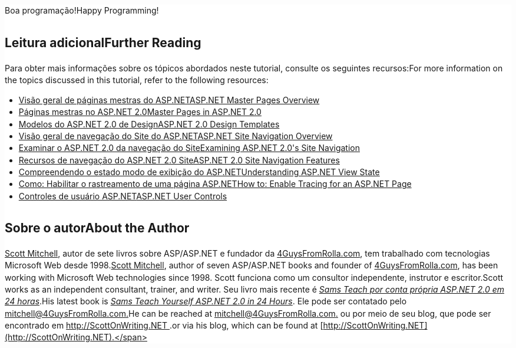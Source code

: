 <span data-ttu-id="3ce86-298">Boa programação!</span><span class="sxs-lookup"><span data-stu-id="3ce86-298">Happy Programming!</span></span>

## <a name="further-reading"></a><span data-ttu-id="3ce86-299">Leitura adicional</span><span class="sxs-lookup"><span data-stu-id="3ce86-299">Further Reading</span></span>

<span data-ttu-id="3ce86-300">Para obter mais informações sobre os tópicos abordados neste tutorial, consulte os seguintes recursos:</span><span class="sxs-lookup"><span data-stu-id="3ce86-300">For more information on the topics discussed in this tutorial, refer to the following resources:</span></span>

- [<span data-ttu-id="3ce86-301">Visão geral de páginas mestras do ASP.NET</span><span class="sxs-lookup"><span data-stu-id="3ce86-301">ASP.NET Master Pages Overview</span></span>](https://msdn.microsoft.com/library/wtxbf3hh.aspx)
- [<span data-ttu-id="3ce86-302">Páginas mestras no ASP.NET 2.0</span><span class="sxs-lookup"><span data-stu-id="3ce86-302">Master Pages in ASP.NET 2.0</span></span>](http://odetocode.com/Articles/419.aspx)
- [<span data-ttu-id="3ce86-303">Modelos do ASP.NET 2.0 de Design</span><span class="sxs-lookup"><span data-stu-id="3ce86-303">ASP.NET 2.0 Design Templates</span></span>](https://msdn.microsoft.com/asp.net/reference/design/templates/default.aspx)
- [<span data-ttu-id="3ce86-304">Visão geral de navegação do Site do ASP.NET</span><span class="sxs-lookup"><span data-stu-id="3ce86-304">ASP.NET Site Navigation Overview</span></span>](https://msdn.microsoft.com/library/e468hxky.aspx)
- [<span data-ttu-id="3ce86-305">Examinar o ASP.NET 2.0 da navegação do Site</span><span class="sxs-lookup"><span data-stu-id="3ce86-305">Examining ASP.NET 2.0's Site Navigation</span></span>](http://aspnet.4guysfromrolla.com/articles/111605-1.aspx)
- [<span data-ttu-id="3ce86-306">Recursos de navegação do ASP.NET 2.0 Site</span><span class="sxs-lookup"><span data-stu-id="3ce86-306">ASP.NET 2.0 Site Navigation Features</span></span>](https://weblogs.asp.net/scottgu/archive/2005/11/20/431019.aspx)
- [<span data-ttu-id="3ce86-307">Compreendendo o estado modo de exibição do ASP.NET</span><span class="sxs-lookup"><span data-stu-id="3ce86-307">Understanding ASP.NET View State</span></span>](https://msdn.microsoft.com/library/default.asp?url=/library/dnaspp/html/viewstate.asp)
- [<span data-ttu-id="3ce86-308">Como: Habilitar o rastreamento de uma página ASP.NET</span><span class="sxs-lookup"><span data-stu-id="3ce86-308">How to: Enable Tracing for an ASP.NET Page</span></span>](https://msdn.microsoft.com/library/94c55d08%28VS.80%29.aspx)
- [<span data-ttu-id="3ce86-309">Controles de usuário ASP.NET</span><span class="sxs-lookup"><span data-stu-id="3ce86-309">ASP.NET User Controls</span></span>](https://msdn.microsoft.com/library/y6wb1a0e.aspx)

## <a name="about-the-author"></a><span data-ttu-id="3ce86-310">Sobre o autor</span><span class="sxs-lookup"><span data-stu-id="3ce86-310">About the Author</span></span>

<span data-ttu-id="3ce86-311">[Scott Mitchell](http://www.4guysfromrolla.com/ScottMitchell.shtml), autor de sete livros sobre ASP/ASP.NET e fundador da [4GuysFromRolla.com](http://www.4guysfromrolla.com), tem trabalhado com tecnologias Microsoft Web desde 1998.</span><span class="sxs-lookup"><span data-stu-id="3ce86-311">[Scott Mitchell](http://www.4guysfromrolla.com/ScottMitchell.shtml), author of seven ASP/ASP.NET books and founder of [4GuysFromRolla.com](http://www.4guysfromrolla.com), has been working with Microsoft Web technologies since 1998.</span></span> <span data-ttu-id="3ce86-312">Scott funciona como um consultor independente, instrutor e escritor.</span><span class="sxs-lookup"><span data-stu-id="3ce86-312">Scott works as an independent consultant, trainer, and writer.</span></span> <span data-ttu-id="3ce86-313">Seu livro mais recente é [ *Sams Teach por conta própria ASP.NET 2.0 em 24 horas*](https://www.amazon.com/exec/obidos/ASIN/0672327384/4guysfromrollaco).</span><span class="sxs-lookup"><span data-stu-id="3ce86-313">His latest book is [*Sams Teach Yourself ASP.NET 2.0 in 24 Hours*](https://www.amazon.com/exec/obidos/ASIN/0672327384/4guysfromrollaco).</span></span> <span data-ttu-id="3ce86-314">Ele pode ser contatado pelo [ mitchell@4GuysFromRolla.com.](mailto:mitchell@4GuysFromRolla.com)</span><span class="sxs-lookup"><span data-stu-id="3ce86-314">He can be reached at [mitchell@4GuysFromRolla.com.](mailto:mitchell@4GuysFromRolla.com)</span></span> <span data-ttu-id="3ce86-315">ou por meio de seu blog, que pode ser encontrado em [ http://ScottOnWriting.NET ](http://ScottOnWriting.NET).</span><span class="sxs-lookup"><span data-stu-id="3ce86-315">or via his blog, which can be found at [http://ScottOnWriting.NET](http://ScottOnWriting.NET).</span></span>
